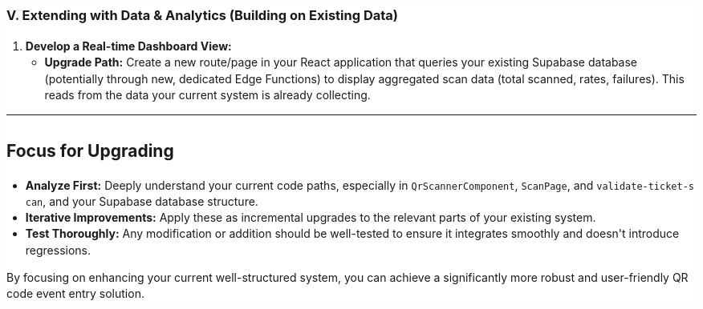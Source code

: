 ### V. Extending with Data & Analytics (Building on Existing Data)

1.  **Develop a Real-time Dashboard View:**
    * **Upgrade Path:** Create a new route/page in your React application that queries your existing Supabase database (potentially through new, dedicated Edge Functions) to display aggregated scan data (total scanned, rates, failures). This reads from the data your current system is already collecting.

---

## Focus for Upgrading

* **Analyze First:** Deeply understand your current code paths, especially in `QrScannerComponent`, `ScanPage`, and `validate-ticket-scan`, and your Supabase database structure.
* **Iterative Improvements:** Apply these as incremental upgrades to the relevant parts of your existing system.
* **Test Thoroughly:** Any modification or addition should be well-tested to ensure it integrates smoothly and doesn't introduce regressions.

By focusing on enhancing your current well-structured system, you can achieve a significantly more robust and user-friendly QR code event entry solution.